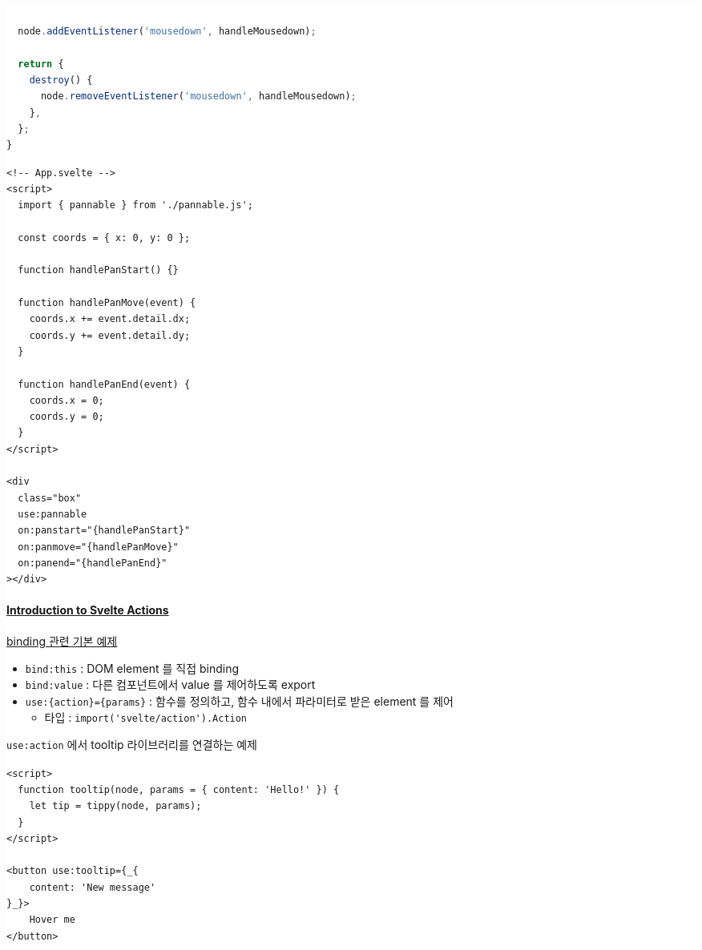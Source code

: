```js

  node.addEventListener('mousedown', handleMousedown);

  return {
    destroy() {
      node.removeEventListener('mousedown', handleMousedown);
    },
  };
}
```

```svelte
<!-- App.svelte -->
<script>
  import { pannable } from './pannable.js';

  const coords = { x: 0, y: 0 };

  function handlePanStart() {}

  function handlePanMove(event) {
    coords.x += event.detail.dx;
    coords.y += event.detail.dy;
  }

  function handlePanEnd(event) {
    coords.x = 0;
    coords.y = 0;
  }
</script>

<div
  class="box"
  use:pannable
  on:panstart="{handlePanStart}"
  on:panmove="{handlePanMove}"
  on:panend="{handlePanEnd}"
></div>
```

#### [Introduction to Svelte Actions](https://blog.logrocket.com/svelte-actions-introduction/)

[binding 관련 기본 예제](https://svelte.dev/repl/8808de159c4a410693122074b83fe0e4?version=3.43.2)

- `bind:this` : DOM element 를 직접 binding
- `bind:value` : 다른 컴포넌트에서 value 를 제어하도록 export
- `use:{action}={params}` : 함수를 정의하고, 함수 내에서 파라미터로 받은 element 를 제어
  - 타입 : `import('svelte/action').Action`

`use:action` 에서 tooltip 라이브러리를 연결하는 예제

```svelte
<script>
  function tooltip(node, params = { content: 'Hello!' }) {
    let tip = tippy(node, params);
  }
</script>

<button use:tooltip={_{
    content: 'New message'
}_}>
    Hover me
</button>
```

